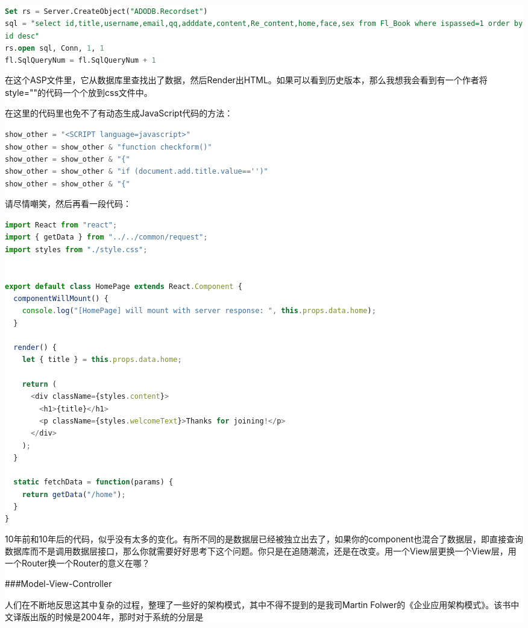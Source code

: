 ```sql
Set rs = Server.CreateObject("ADODB.Recordset")
sql = "select id,title,username,email,qq,adddate,content,Re_content,home,face,sex from Fl_Book where ispassed=1 order by id desc"
rs.open sql, Conn, 1, 1
fl.SqlQueryNum = fl.SqlQueryNum + 1
```

在这个ASP文件里，它从数据库里查找出了数据，然后Render出HTML。如果可以看到历史版本，那么我想我会看到有一个作者将style=""的代码一个个放到css文件中。

在这里的代码里也免不了有动态生成JavaScript代码的方法：

```javascript
show_other = "<SCRIPT language=javascript>"
show_other = show_other & "function checkform()"
show_other = show_other & "{"
show_other = show_other & "if (document.add.title.value=='')"
show_other = show_other & "{"
```

请尽情嘲笑，然后再看一段代码：

```javascript
import React from "react";
import { getData } from "../../common/request";
import styles from "./style.css";


export default class HomePage extends React.Component {
  componentWillMount() {
    console.log("[HomePage] will mount with server response: ", this.props.data.home);
  }

  render() {
    let { title } = this.props.data.home;

    return (
      <div className={styles.content}>
        <h1>{title}</h1>
        <p className={styles.welcomeText}>Thanks for joining!</p>
      </div>
    );
  }

  static fetchData = function(params) {
    return getData("/home");
  }
}
```

10年前和10年后的代码，似乎没有太多的变化。有所不同的是数据层已经被独立出去了，如果你的component也混合了数据层，即直接查询数据库而不是调用数据层接口，那么你就需要好好思考下这个问题。你只是在追随潮流，还是在改变。用一个View层更换一个View层，用一个Router换一个Router的意义在哪？

###Model-View-Controller

人们在不断地反思这其中复杂的过程，整理了一些好的架构模式，其中不得不提到的是我司Martin Folwer的《企业应用架构模式》。该书中文译版出版的时候是2004年，那时对于系统的分层是
